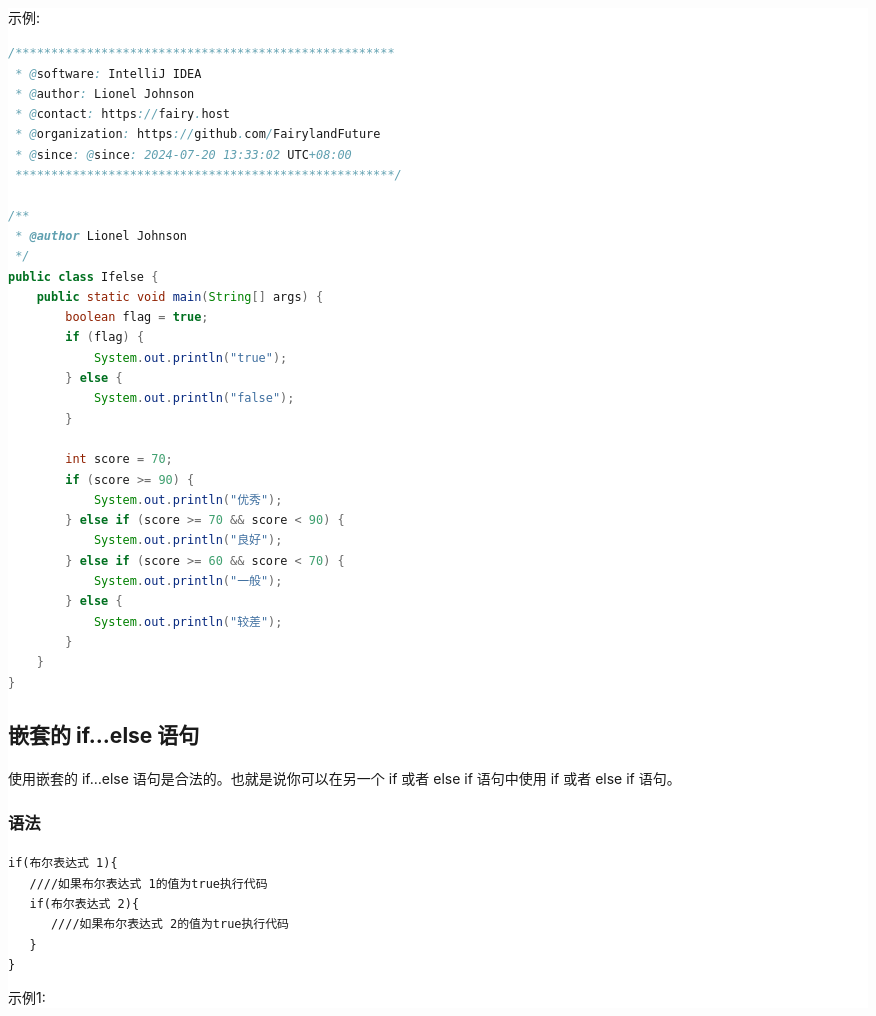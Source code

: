 示例:

```java
/*****************************************************
 * @software: IntelliJ IDEA
 * @author: Lionel Johnson
 * @contact: https://fairy.host
 * @organization: https://github.com/FairylandFuture
 * @since: @since: 2024-07-20 13:33:02 UTC+08:00
 *****************************************************/

/**
 * @author Lionel Johnson
 */
public class Ifelse {
    public static void main(String[] args) {
        boolean flag = true;
        if (flag) {
            System.out.println("true");
        } else {
            System.out.println("false");
        }
        
        int score = 70;
        if (score >= 90) {
            System.out.println("优秀");
        } else if (score >= 70 && score < 90) {
            System.out.println("良好");
        } else if (score >= 60 && score < 70) {
            System.out.println("一般");
        } else {
            System.out.println("较差");
        }
    }
}
```

## 嵌套的 if…else 语句

使用嵌套的 if…else 语句是合法的。也就是说你可以在另一个 if 或者 else if 语句中使用 if 或者 else if 语句。

### 语法

```tex
if(布尔表达式 1){
   ////如果布尔表达式 1的值为true执行代码
   if(布尔表达式 2){
      ////如果布尔表达式 2的值为true执行代码
   }
}
```

示例1:
